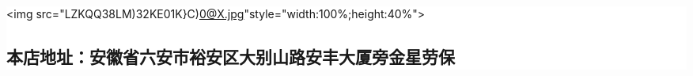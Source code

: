 <img src="LZKQQ38LM)32KE01K}C)0@X.jpg"style="width:100%;height:40%">
<h2>本店地址：安徽省六安市裕安区大别山路安丰大厦旁金星劳保</h2>
</body>
</html>
